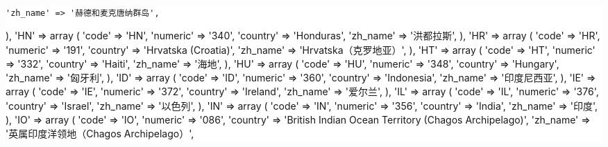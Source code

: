     'zh_name' => '赫德和麦克唐纳群岛',
  ),
  'HN' =>
  array (
    'code' => 'HN',
    'numeric' => '340',
    'country' => 'Honduras',
    'zh_name' => '洪都拉斯',
  ),
  'HR' =>
  array (
    'code' => 'HR',
    'numeric' => '191',
    'country' => 'Hrvatska (Croatia)',
    'zh_name' => 'Hrvatska（克罗地亚）',
  ),
  'HT' =>
  array (
    'code' => 'HT',
    'numeric' => '332',
    'country' => 'Haiti',
    'zh_name' => '海地',
  ),
  'HU' =>
  array (
    'code' => 'HU',
    'numeric' => '348',
    'country' => 'Hungary',
    'zh_name' => '匈牙利',
  ),
  'ID' =>
  array (
    'code' => 'ID',
    'numeric' => '360',
    'country' => 'Indonesia',
    'zh_name' => '印度尼西亚',
  ),
  'IE' =>
  array (
    'code' => 'IE',
    'numeric' => '372',
    'country' => 'Ireland',
    'zh_name' => '爱尔兰',
  ),
  'IL' =>
  array (
    'code' => 'IL',
    'numeric' => '376',
    'country' => 'Israel',
    'zh_name' => '以色列',
  ),
  'IN' =>
  array (
    'code' => 'IN',
    'numeric' => '356',
    'country' => 'India',
    'zh_name' => '印度',
  ),
  'IO' =>
  array (
    'code' => 'IO',
    'numeric' => '086',
    'country' => 'British Indian Ocean Territory (Chagos Archipelago)',
    'zh_name' => '英属印度洋领地（Chagos Archipelago）',